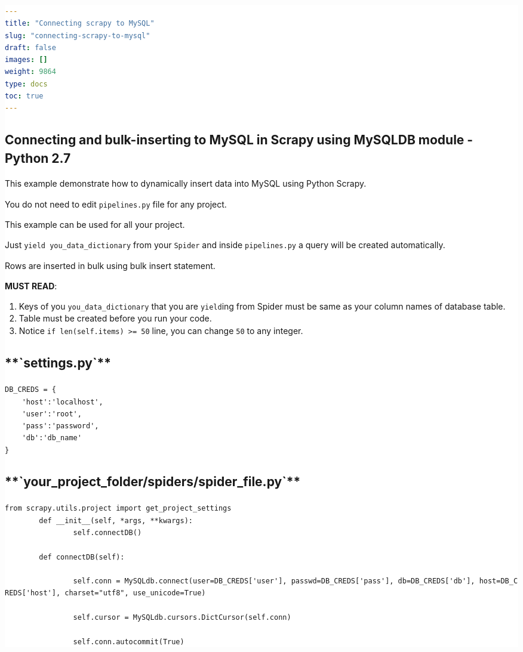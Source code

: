 ```yaml
---
title: "Connecting scrapy to MySQL"
slug: "connecting-scrapy-to-mysql"
draft: false
images: []
weight: 9864
type: docs
toc: true
---
```


## Connecting and bulk-inserting to MySQL in Scrapy using MySQLDB module - Python 2.7
This example demonstrate how to dynamically insert data into MySQL using Python Scrapy.

You do not need to edit `pipelines.py` file for any project.

This example can be used for all your project. 

Just `yield you_data_dictionary` from your `Spider` and inside `pipelines.py` a query will be created automatically.

Rows are inserted in bulk using bulk insert statement.

**MUST READ**:

 1. Keys of you `you_data_dictionary` that you are `yield`ing from Spider must be same as your column names of database table.
 2. Table must be created before you run your code.
 3. Notice `if len(self.items) >= 50` line, you can change `50` to any integer.

<h2>**`settings.py`**</h2>

    DB_CREDS = {
        'host':'localhost',
        'user':'root',
        'pass':'password',
        'db':'db_name'
    }

<h2>**`your_project_folder/spiders/spider_file.py`**</h2>

    from scrapy.utils.project import get_project_settings
            def __init__(self, *args, **kwargs):
                    self.connectDB()
    
            def connectDB(self):
                    
                    self.conn = MySQLdb.connect(user=DB_CREDS['user'], passwd=DB_CREDS['pass'], db=DB_CREDS['db'], host=DB_CREDS['host'], charset="utf8", use_unicode=True)
    
                    self.cursor = MySQLdb.cursors.DictCursor(self.conn) 
    
                    self.conn.autocommit(True)



  [1]: http://dev.mysql.com/downloads/file/?id=465641
  [2]: https://pypi.python.org/pypi/MySQL-python/1.2.5
  [3]: https://i.stack.imgur.com/e7SqL.jpg
  [4]: https://doc.scrapy.org/en/1.2/topics/items.html
  [5]: https://doc.scrapy.org/en/latest/topics/item-pipeline.html